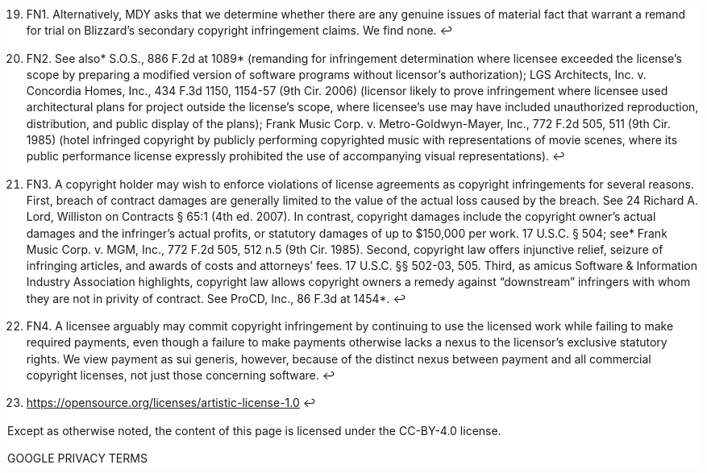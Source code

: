   19.	FN1. Alternatively, MDY asks that we determine whether there are any genuine issues of material fact that warrant a remand for trial on Blizzard’s secondary copyright infringement claims. We find none. ↩

  20.	FN2. See also* S.O.S., 886 F.2d at 1089* (remanding for infringement determination where licensee exceeded the license’s scope by preparing a modified version of software programs without licensor’s authorization); LGS Architects, Inc. v. Concordia Homes, Inc., 434 F.3d 1150, 1154-57 (9th Cir. 2006) (licensor likely to prove infringement where licensee used architectural plans for project outside the license’s scope, where licensee’s use may have included unauthorized reproduction, distribution, and public display of the plans); Frank Music Corp. v. Metro-Goldwyn-Mayer, Inc., 772 F.2d 505, 511 (9th Cir. 1985) (hotel infringed copyright by publicly performing copyrighted music with representations of movie scenes, where its public performance license expressly prohibited the use of accompanying visual representations). ↩

  21.	FN3. A copyright holder may wish to enforce violations of license agreements as copyright infringements for several reasons. First, breach of contract damages are generally limited to the value of the actual loss caused by the breach. See 24 Richard A. Lord, Williston on Contracts § 65:1 (4th ed. 2007). In contrast, copyright damages include the copyright owner’s actual damages and the infringer’s actual profits, or statutory damages of up to $150,000 per work. 17 U.S.C. § 504; see* Frank Music Corp. v. MGM, Inc., 772 F.2d 505, 512 n.5 (9th Cir. 1985). Second, copyright law offers injunctive relief, seizure of infringing articles, and awards of costs and attorneys’ fees. 17 U.S.C. §§ 502-03, 505. Third, as amicus Software & Information Industry Association highlights, copyright law allows copyright owners a remedy against “downstream” infringers with whom they are not in privity of contract. See ProCD, Inc., 86 F.3d at 1454*. ↩

  22.	FN4. A licensee arguably may commit copyright infringement by continuing to use the licensed work while failing to make required payments, even though a failure to make payments otherwise lacks a nexus to the licensor’s exclusive statutory rights. We view payment as sui generis, however, because of the distinct nexus between payment and all commercial copyright licenses, not just those concerning software. ↩

  23.	https://opensource.org/licenses/artistic-license-1.0 ↩


Except as otherwise noted, the content of this page is licensed under the CC-BY-4.0 license.

GOOGLE PRIVACY TERMS

